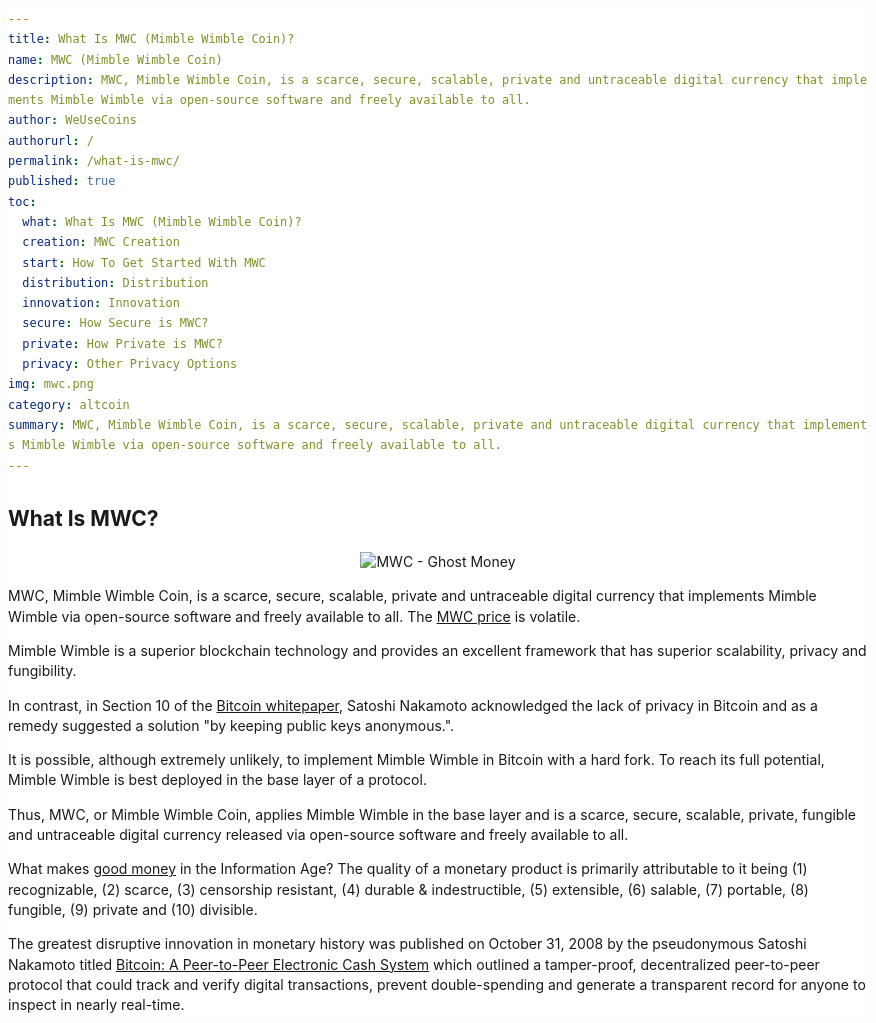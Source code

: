 ```yaml
---
title: What Is MWC (Mimble Wimble Coin)?
name: MWC (Mimble Wimble Coin)
description: MWC, Mimble Wimble Coin, is a scarce, secure, scalable, private and untraceable digital currency that implements Mimble Wimble via open-source software and freely available to all.
author: WeUseCoins
authorurl: /
permalink: /what-is-mwc/
published: true
toc:
  what: What Is MWC (Mimble Wimble Coin)?
  creation: MWC Creation
  start: How To Get Started With MWC
  distribution: Distribution
  innovation: Innovation
  secure: How Secure is MWC?
  private: How Private is MWC?
  privacy: Other Privacy Options
img: mwc.png
category: altcoin
summary: MWC, Mimble Wimble Coin, is a scarce, secure, scalable, private and untraceable digital currency that implements Mimble Wimble via open-source software and freely available to all.
---
```


<p><h2 id="what">What Is MWC?</h2>
<p><center><img src="/images/mwc-ghost-money-728-90.png" alt="MWC - Ghost Money"/></center>
<p>MWC, Mimble Wimble Coin, is a scarce, secure, scalable, private and untraceable digital currency that implements Mimble Wimble via open-source software and freely available to all. The <a href="https://www.mwcprice.com/">MWC price</a> is volatile.
<p>Mimble Wimble is a superior blockchain technology and provides an excellent framework that has superior scalability, privacy and fungibility.
<p>In contrast, in Section 10 of the <a href="https://www.bitcoin.org/bitcoin.pdf">Bitcoin whitepaper</a>, Satoshi Nakamoto acknowledged the lack of privacy in Bitcoin and as a remedy suggested a solution "by keeping public keys anonymous.".
<p>It is possible, although extremely unlikely, to implement Mimble Wimble in Bitcoin with a hard fork. To reach its full potential, Mimble Wimble is best deployed in the base layer of a protocol.
<p>Thus, MWC, or Mimble Wimble Coin, applies Mimble Wimble in the base layer and is a scarce, secure, scalable, private, fungible and untraceable digital currency released via open-source software and freely available to all.
<p><center><iframe width="560" height="315" src="https://www.youtube.com/embed/aHTRlbCaUyM" frameborder="0" allow="accelerometer; autoplay; encrypted-media; gyroscope; picture-in-picture" allowfullscreen></iframe></center>

<p>What makes <a href="https://www.mwc.mw/good-money">good money</a> in the Information Age? The quality of a monetary product is primarily attributable to it being (1) recognizable, (2) scarce, (3) censorship resistant, (4) durable & indestructible, (5) extensible, (6) salable, (7) portable, (8) fungible, (9) private and (10) divisible.

<p>The greatest disruptive innovation in monetary history was published on October 31, 2008 by the pseudonymous Satoshi Nakamoto titled <a href="https://bitcoin.org/bitcoin.pdf">Bitcoin: A Peer-to-Peer Electronic Cash System</a> which outlined a tamper-proof, decentralized peer-to-peer protocol that could track and verify digital transactions, prevent double-spending and generate a transparent record for anyone to inspect in nearly real-time.
